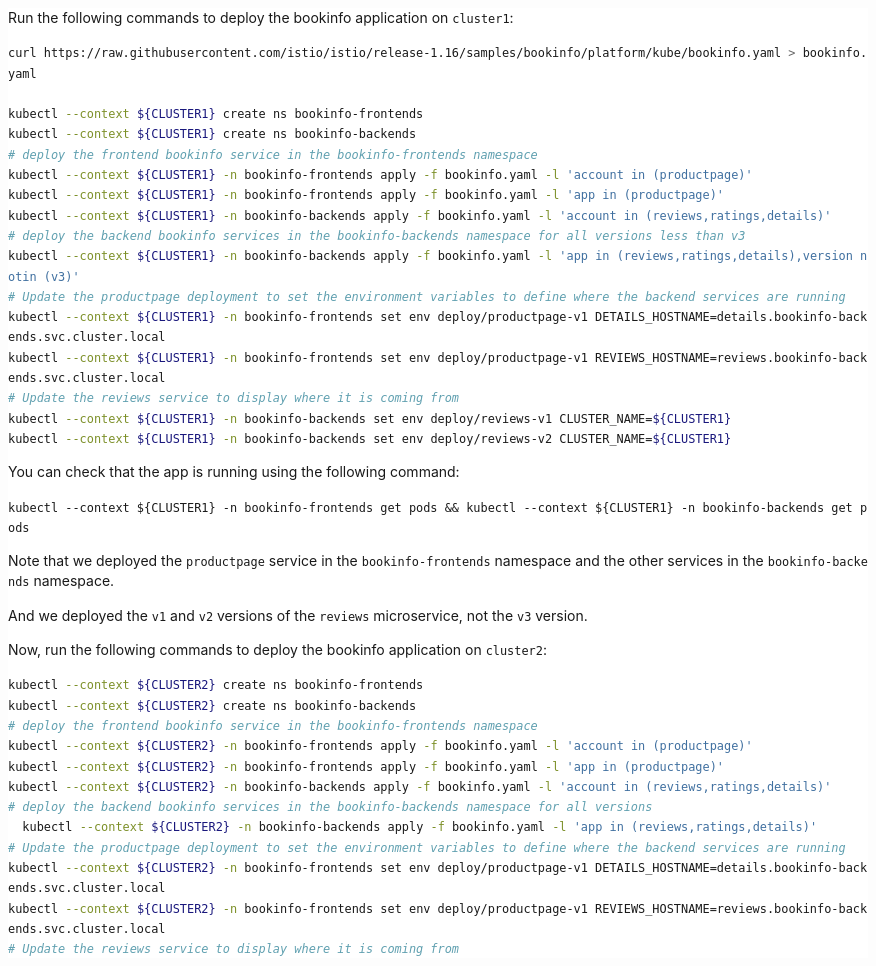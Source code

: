 Run the following commands to deploy the bookinfo application on `cluster1`:

```bash
curl https://raw.githubusercontent.com/istio/istio/release-1.16/samples/bookinfo/platform/kube/bookinfo.yaml > bookinfo.yaml

kubectl --context ${CLUSTER1} create ns bookinfo-frontends
kubectl --context ${CLUSTER1} create ns bookinfo-backends
# deploy the frontend bookinfo service in the bookinfo-frontends namespace
kubectl --context ${CLUSTER1} -n bookinfo-frontends apply -f bookinfo.yaml -l 'account in (productpage)'
kubectl --context ${CLUSTER1} -n bookinfo-frontends apply -f bookinfo.yaml -l 'app in (productpage)'
kubectl --context ${CLUSTER1} -n bookinfo-backends apply -f bookinfo.yaml -l 'account in (reviews,ratings,details)'
# deploy the backend bookinfo services in the bookinfo-backends namespace for all versions less than v3
kubectl --context ${CLUSTER1} -n bookinfo-backends apply -f bookinfo.yaml -l 'app in (reviews,ratings,details),version notin (v3)'
# Update the productpage deployment to set the environment variables to define where the backend services are running
kubectl --context ${CLUSTER1} -n bookinfo-frontends set env deploy/productpage-v1 DETAILS_HOSTNAME=details.bookinfo-backends.svc.cluster.local
kubectl --context ${CLUSTER1} -n bookinfo-frontends set env deploy/productpage-v1 REVIEWS_HOSTNAME=reviews.bookinfo-backends.svc.cluster.local
# Update the reviews service to display where it is coming from
kubectl --context ${CLUSTER1} -n bookinfo-backends set env deploy/reviews-v1 CLUSTER_NAME=${CLUSTER1}
kubectl --context ${CLUSTER1} -n bookinfo-backends set env deploy/reviews-v2 CLUSTER_NAME=${CLUSTER1}
```




You can check that the app is running using the following command:

```
kubectl --context ${CLUSTER1} -n bookinfo-frontends get pods && kubectl --context ${CLUSTER1} -n bookinfo-backends get pods
```

Note that we deployed the `productpage` service in the `bookinfo-frontends` namespace and the other services in the `bookinfo-backends` namespace.

And we deployed the `v1` and `v2` versions of the `reviews` microservice, not the `v3` version.

Now, run the following commands to deploy the bookinfo application on `cluster2`:

```bash
kubectl --context ${CLUSTER2} create ns bookinfo-frontends
kubectl --context ${CLUSTER2} create ns bookinfo-backends
# deploy the frontend bookinfo service in the bookinfo-frontends namespace
kubectl --context ${CLUSTER2} -n bookinfo-frontends apply -f bookinfo.yaml -l 'account in (productpage)'
kubectl --context ${CLUSTER2} -n bookinfo-frontends apply -f bookinfo.yaml -l 'app in (productpage)'
kubectl --context ${CLUSTER2} -n bookinfo-backends apply -f bookinfo.yaml -l 'account in (reviews,ratings,details)'
# deploy the backend bookinfo services in the bookinfo-backends namespace for all versions
  kubectl --context ${CLUSTER2} -n bookinfo-backends apply -f bookinfo.yaml -l 'app in (reviews,ratings,details)'
# Update the productpage deployment to set the environment variables to define where the backend services are running
kubectl --context ${CLUSTER2} -n bookinfo-frontends set env deploy/productpage-v1 DETAILS_HOSTNAME=details.bookinfo-backends.svc.cluster.local
kubectl --context ${CLUSTER2} -n bookinfo-frontends set env deploy/productpage-v1 REVIEWS_HOSTNAME=reviews.bookinfo-backends.svc.cluster.local
# Update the reviews service to display where it is coming from
```